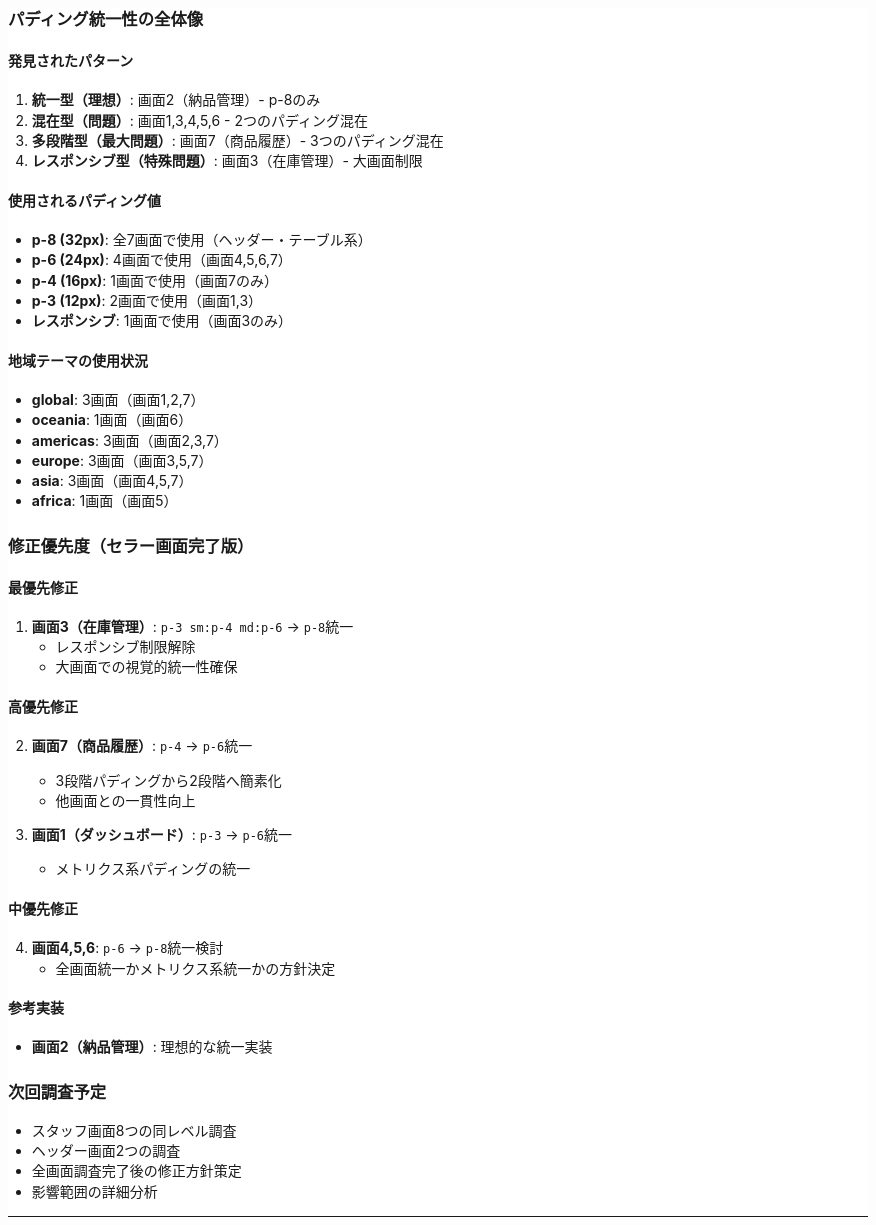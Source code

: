 ### パディング統一性の全体像

#### **発見されたパターン**
1. **統一型（理想）**: 画面2（納品管理）- p-8のみ
2. **混在型（問題）**: 画面1,3,4,5,6 - 2つのパディング混在
3. **多段階型（最大問題）**: 画面7（商品履歴）- 3つのパディング混在
4. **レスポンシブ型（特殊問題）**: 画面3（在庫管理）- 大画面制限

#### **使用されるパディング値**
- **p-8 (32px)**: 全7画面で使用（ヘッダー・テーブル系）
- **p-6 (24px)**: 4画面で使用（画面4,5,6,7）
- **p-4 (16px)**: 1画面で使用（画面7のみ）
- **p-3 (12px)**: 2画面で使用（画面1,3）
- **レスポンシブ**: 1画面で使用（画面3のみ）

#### **地域テーマの使用状況**
- **global**: 3画面（画面1,2,7）
- **oceania**: 1画面（画面6）
- **americas**: 3画面（画面2,3,7）
- **europe**: 3画面（画面3,5,7）
- **asia**: 3画面（画面4,5,7）
- **africa**: 1画面（画面5）

### 修正優先度（セラー画面完了版）

#### **最優先修正**
1. **画面3（在庫管理）**: `p-3 sm:p-4 md:p-6` → `p-8`統一
   - レスポンシブ制限解除
   - 大画面での視覚的統一性確保

#### **高優先修正**
2. **画面7（商品履歴）**: `p-4` → `p-6`統一
   - 3段階パディングから2段階へ簡素化
   - 他画面との一貫性向上

3. **画面1（ダッシュボード）**: `p-3` → `p-6`統一
   - メトリクス系パディングの統一

#### **中優先修正**
4. **画面4,5,6**: `p-6` → `p-8`統一検討
   - 全画面統一かメトリクス系統一かの方針決定

#### **参考実装**
- **画面2（納品管理）**: 理想的な統一実装

### 次回調査予定
- スタッフ画面8つの同レベル調査
- ヘッダー画面2つの調査
- 全画面調査完了後の修正方針策定
- 影響範囲の詳細分析

---